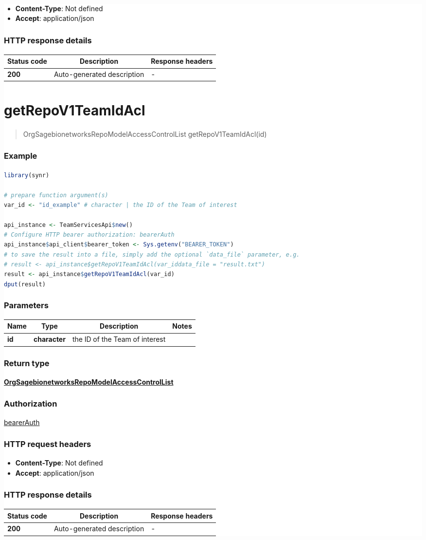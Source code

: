  - **Content-Type**: Not defined
 - **Accept**: application/json

### HTTP response details
| Status code | Description | Response headers |
|-------------|-------------|------------------|
| **200** | Auto-generated description |  -  |

# **getRepoV1TeamIdAcl**
> OrgSagebionetworksRepoModelAccessControlList getRepoV1TeamIdAcl(id)



### Example
```R
library(synr)

# prepare function argument(s)
var_id <- "id_example" # character | the ID of the Team of interest

api_instance <- TeamServicesApi$new()
# Configure HTTP bearer authorization: bearerAuth
api_instance$api_client$bearer_token <- Sys.getenv("BEARER_TOKEN")
# to save the result into a file, simply add the optional `data_file` parameter, e.g.
# result <- api_instance$getRepoV1TeamIdAcl(var_iddata_file = "result.txt")
result <- api_instance$getRepoV1TeamIdAcl(var_id)
dput(result)
```

### Parameters

Name | Type | Description  | Notes
------------- | ------------- | ------------- | -------------
 **id** | **character**| the ID of the Team of interest | 

### Return type

[**OrgSagebionetworksRepoModelAccessControlList**](org.sagebionetworks.repo.model.AccessControlList.md)

### Authorization

[bearerAuth](../README.md#bearerAuth)

### HTTP request headers

 - **Content-Type**: Not defined
 - **Accept**: application/json

### HTTP response details
| Status code | Description | Response headers |
|-------------|-------------|------------------|
| **200** | Auto-generated description |  -  |
